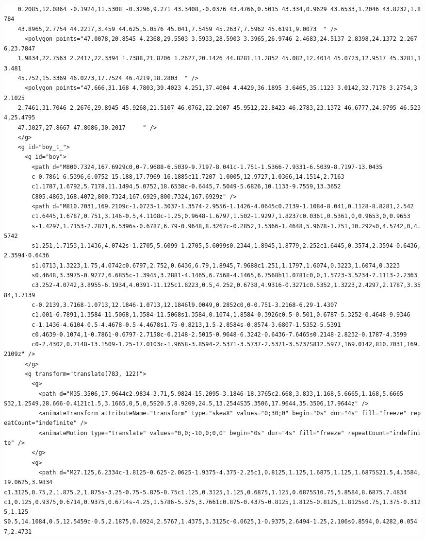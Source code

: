 		0.2085,12.0864 -0.1924,11.5308 -0.3296,9.271 43.3408,-0.0376 43.4766,0.5015 43.334,0.9629 43.6533,1.2046 43.8232,1.8784
		43.8965,2.7754 44.2217,3.459 44.625,5.0576 45.041,7.5459 45.2637,7.5962 45.6191,9.0073 	" />
          <polygon points="47.0078,20.8545 4.2368,29.5503 3.5933,28.5903 3.3965,26.9746 2.4683,24.5137 2.8398,24.1372 2.2676,23.7847
		1.9834,22.7563 2.2417,22.3394 1.7388,21.8706 1.2627,20.1426 44.8281,11.2852 45.082,12.4014 45.0723,12.9517 45.3281,13.481
		45.752,15.3369 46.0273,17.7524 46.4219,18.2803 	" />
          <polygon points="47.666,31.168 4.7803,39.4023 4.251,37.4004 4.4429,36.1895 3.6465,35.1123 3.0142,32.7178 3.2754,32.1025
		2.7461,31.7046 2.2676,29.8945 45.9268,21.5107 46.0762,22.2007 45.9512,22.8423 46.2783,23.1372 46.6777,24.9795 46.5234,25.4795
		47.3027,27.8667 47.8086,30.2017 	" />
        </g>
        <g id="boy_1_">
          <g id="boy">
            <path d="M800.7324,167.6929c0,0-7.9688-6.5039-9.7197-8.041c-1.751-1.5366-7.9331-6.5039-8.7197-13.0435
			c-0.7861-6.5396,6.0752-15.188,17.7969-16.1885c11.7207-1.0005,12.9727,1.0366,14.1514,2.7163
			c1.1787,1.6792,5.7178,11.1494,5.0752,18.6538c-0.6445,7.5049-5.6826,10.1133-9.7559,13.3652
			C805.4863,168.4072,800.7324,167.6929,800.7324,167.6929z" />
            <path d="M810.7031,169.2109c-1.0723-1.3037-1.3574-2.9556-1.1426-4.0645c0.2139-1.1084-8.041,0.1128-8.8281,2.542
			c1.6445,1.6787,0.751,3.146-0.5,4.1108c-1.25,0.9648-1.6797,1.502-1.9297,1.8237c0.0361,0.5361,0,0.9653,0,0.9653
			s-1.4297,1.7153-2.2871,6.5396s-0.6787,6.79-0.9648,8.3267c-0.2852,1.5366-1.4648,5.9678-1.751,10.292s0,4.5742,0,4.5742
			s1.251,1.7153,1.1436,4.0742s-1.2705,5.6099-1.2705,5.6099s0.2344,1.8945,1.8779,2.252c1.6445,0.3574,2.3594-0.6436,2.3594-0.6436
			s1.0713,1.3223,1.75,4.0742c0.6797,2.752,0.6436,6.79,1.8945,7.9688c1.251,1.1797,1.6074,0.3223,1.6074,0.3223
			s0.4648,3.3975-0.9277,6.6855c-1.3945,3.2881-4.1465,6.7568-4.1465,6.7568h11.0781c0,0,1.5723-3.5234-7.1113-2.2363
			c3.252-4.0742,3.8955-6.1934,4.0391-11.125c1.8223,0.5,4.252,0.6738,4.9316-0.3271c0.5352,1.3223,2.4297,2.1787,3.3584,1.7139
			c-0.2139,3.7168-1.0713,12.1846-1.0713,12.1846l9.0049,0.2852c0,0-0.751-3.2168-6.29-1.4307
			c1.001-6.7891,1.3584-11.5068,1.3584-11.5068s1.3584,0.1074,1.8584-0.3926c0.5-0.501,0.6787-5.3252-0.4648-9.9346
			c-1.1436-4.6104-0.5-4.4678-0.5-4.4678s1.75-0.8213,1.5-2.8584s-0.8574-3.6807-1.5352-5.5391
			c0.4639-0.1074,1-0.7861-0.6797-2.7158c-0.2148-2.5015-0.9648-6.3242-0.6436-7.6465s0.2148-2.8232-0.1787-4.3599
			c0-2.4302,0.7148-13.1509-1.25-17.0103c-1.9658-3.8594-2.5371-3.5737-2.5371-3.5737S812.5977,169.0142,810.7031,169.2109z" />
          </g>
          <g transform="translate(783, 122)">
            <g>
              <path d="M35.3506,17.9644c2.9834-3.71,5.9824-15.2095-3.1846-18.3765c2.668,3.833,1.168,5.6665,1.168,5.6665
	S32,1.2549,28.666-0.4121c1.5,3.1665,0,5,0,5S20.5,8.9209,24.5,13.2544S35.3506,17.9644,35.3506,17.9644z" />
              <animateTransform attributeName="transform" type="skewX" values="0;30;0" begin="0s" dur="4s" fill="freeze" repeatCount="indefinite" />
              <animateMotion type="translate" values="0,0;-10,0;0,0" begin="0s" dur="4s" fill="freeze" repeatCount="indefinite" />
            </g>
            <g>
              <path d="M27.125,6.2334c-1.8125-0.625-2.0625-1.9375-4.375-2.25c1,0.8125,1.125,1.6875,1.125,1.6875S21.5,4.3584,19.0625,3.9834
	c1.3125,0.75,2,1.875,2,1.875s-3.25-0.75-5.875-0.75c1.125,0.3125,1.125,0.6875,1.125,0.6875S10.75,5.8584,8.6875,7.4834
	c1,0.125,0.9375,0.6714,0.9375,0.6714s-4.25,1.5786-5.375,3.7661c0.875-0.4375-0.8125,1.8125-0.8125,1.8125s0.75,1.375-0.3125,1.125
	S0.5,14.1084,0.5,12.5459c-0.5,2.1875,0.6924,2.5767,1.4375,3.3125c-0.0625,1-0.9375,2.6494-1.25,2.106s0.8594,0.4282,0.0547,2.4731